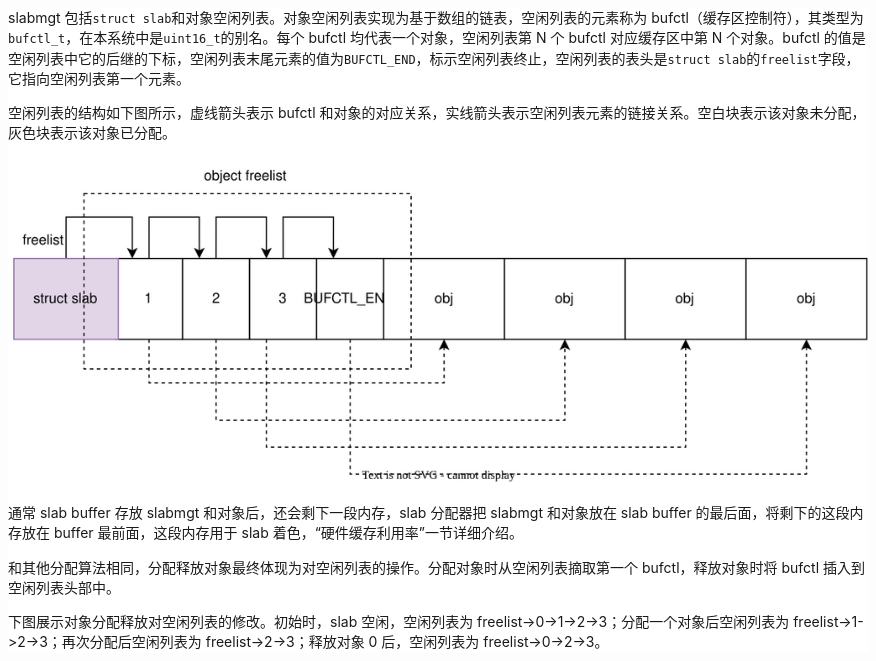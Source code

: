 slabmgt 包括`struct slab`和对象空闲列表。对象空闲列表实现为基于数组的链表，空闲列表的元素称为 bufctl（缓存区控制符），其类型为`bufctl_t`，在本系统中是`uint16_t`的别名。每个 bufctl 均代表一个对象，空闲列表第 N 个 bufctl 对应缓存区中第 N 个对象。bufctl 的值是空闲列表中它的后继的下标，空闲列表末尾元素的值为`BUFCTL_END`，标示空闲列表终止，空闲列表的表头是`struct slab`的`freelist`字段，它指向空闲列表第一个元素。

空闲列表的结构如下图所示，虚线箭头表示 bufctl 和对象的对应关系，实线箭头表示空闲列表元素的链接关系。空白块表示该对象未分配，灰色块表示该对象已分配。

![slab 分配器对象空闲列表](images/freelist-management.drawio.svg)

通常 slab buffer 存放 slabmgt 和对象后，还会剩下一段内存，slab 分配器把 slabmgt 和对象放在 slab buffer 的最后面，将剩下的这段内存放在 buffer 最前面，这段内存用于 slab 着色，“硬件缓存利用率”一节详细介绍。

和其他分配算法相同，分配释放对象最终体现为对空闲列表的操作。分配对象时从空闲列表摘取第一个 bufctl，释放对象时将 bufctl 插入到空闲列表头部中。

下图展示对象分配释放对空闲列表的修改。初始时，slab 空闲，空闲列表为 freelist->0->1->2->3；分配一个对象后空闲列表为 freelist->1->2->3；再次分配后空闲列表为 freelist->2->3；释放对象 0 后，空闲列表为 freelist->0->2->3。
